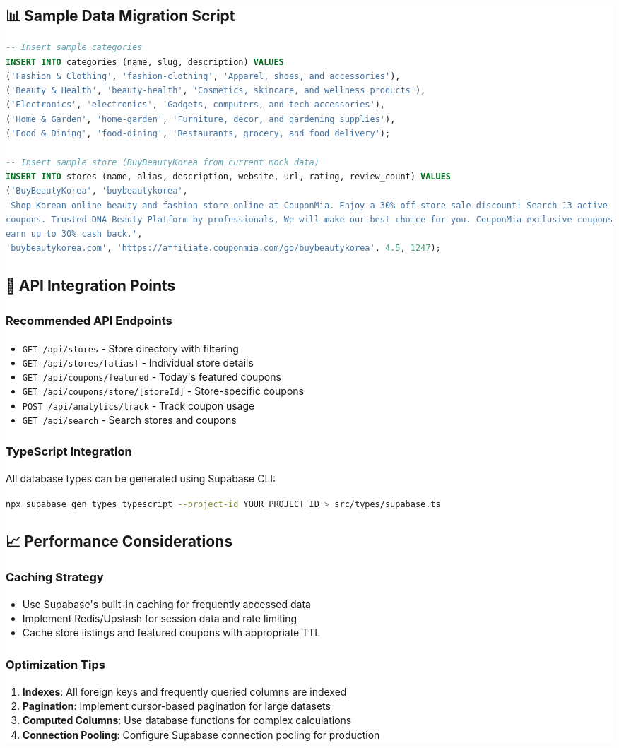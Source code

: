 ## 📊 Sample Data Migration Script

```sql
-- Insert sample categories
INSERT INTO categories (name, slug, description) VALUES
('Fashion & Clothing', 'fashion-clothing', 'Apparel, shoes, and accessories'),
('Beauty & Health', 'beauty-health', 'Cosmetics, skincare, and wellness products'),
('Electronics', 'electronics', 'Gadgets, computers, and tech accessories'),
('Home & Garden', 'home-garden', 'Furniture, decor, and gardening supplies'),
('Food & Dining', 'food-dining', 'Restaurants, grocery, and food delivery');

-- Insert sample store (BuyBeautyKorea from current mock data)
INSERT INTO stores (name, alias, description, website, url, rating, review_count) VALUES
('BuyBeautyKorea', 'buybeautykorea', 
'Shop Korean online beauty and fashion store online at CouponMia. Enjoy a 30% off store sale discount! Search 13 active coupons. Trusted DNA Beauty Platform by professionals, We will make our best choice for you. CouponMia exclusive coupons earn up to 30% cash back.',
'buybeautykorea.com', 'https://affiliate.couponmia.com/go/buybeautykorea', 4.5, 1247);

```

## 🚀 API Integration Points

### Recommended API Endpoints
- `GET /api/stores` - Store directory with filtering
- `GET /api/stores/[alias]` - Individual store details
- `GET /api/coupons/featured` - Today's featured coupons
- `GET /api/coupons/store/[storeId]` - Store-specific coupons
- `POST /api/analytics/track` - Track coupon usage
- `GET /api/search` - Search stores and coupons

### TypeScript Integration
All database types can be generated using Supabase CLI:
```bash
npx supabase gen types typescript --project-id YOUR_PROJECT_ID > src/types/supabase.ts
```

## 📈 Performance Considerations

### Caching Strategy
- Use Supabase's built-in caching for frequently accessed data
- Implement Redis/Upstash for session data and rate limiting
- Cache store listings and featured coupons with appropriate TTL

### Optimization Tips
1. **Indexes**: All foreign keys and frequently queried columns are indexed
2. **Pagination**: Implement cursor-based pagination for large datasets
3. **Computed Columns**: Use database functions for complex calculations
4. **Connection Pooling**: Configure Supabase connection pooling for production
